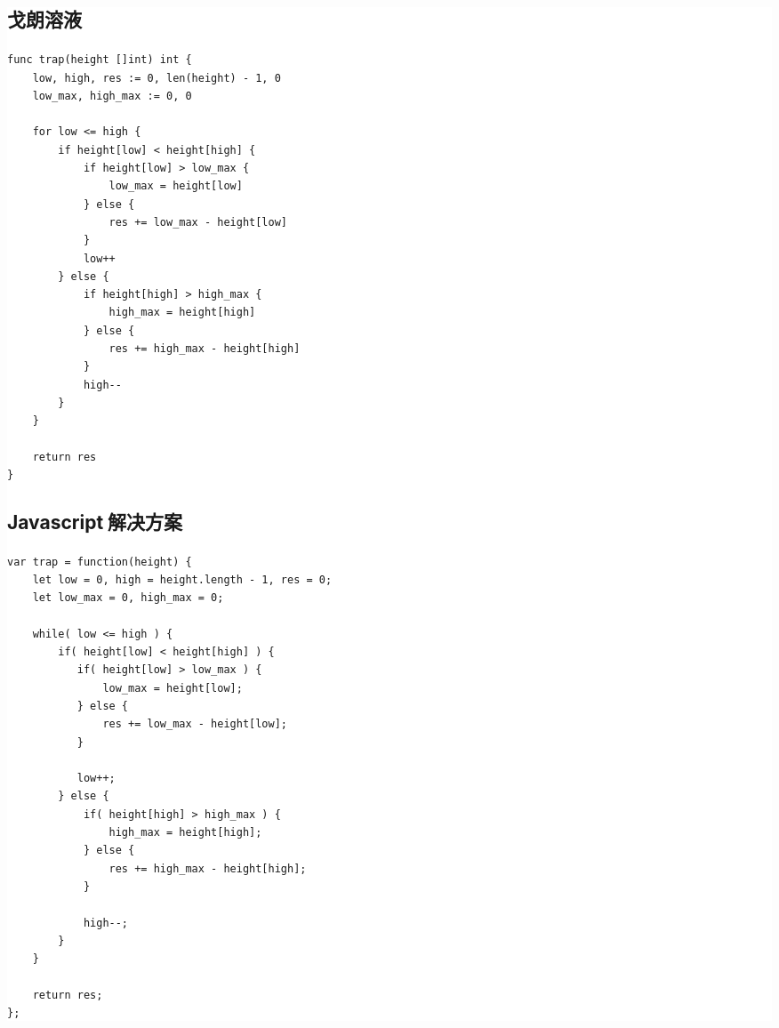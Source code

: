 ## 戈朗溶液

```
func trap(height []int) int {
    low, high, res := 0, len(height) - 1, 0
    low_max, high_max := 0, 0

    for low <= high {
        if height[low] < height[high] {
            if height[low] > low_max {
                low_max = height[low]
            } else {
                res += low_max - height[low]
            }
            low++
        } else {
            if height[high] > high_max {
                high_max = height[high]
            } else {
                res += high_max - height[high]
            }
            high--
        }
    }

    return res
}
```

## Javascript 解决方案

```
var trap = function(height) {
    let low = 0, high = height.length - 1, res = 0;
    let low_max = 0, high_max = 0;

    while( low <= high ) {
        if( height[low] < height[high] ) {
           if( height[low] > low_max ) {
               low_max = height[low];
           } else {
               res += low_max - height[low];
           }

           low++;
        } else {
            if( height[high] > high_max ) {
                high_max = height[high];
            } else {
                res += high_max - height[high];
            }

            high--;
        }
    }

    return res;
};
```
